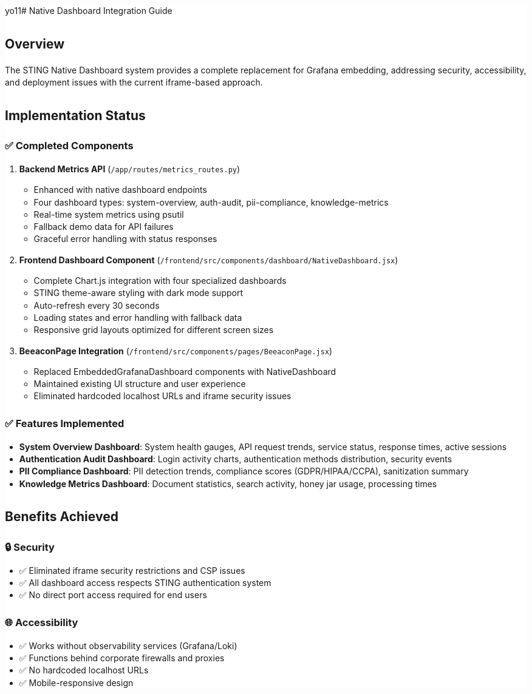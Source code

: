 yo11# Native Dashboard Integration Guide

## Overview

The STING Native Dashboard system provides a complete replacement for Grafana embedding, addressing security, accessibility, and deployment issues with the current iframe-based approach.

## Implementation Status

### ✅ Completed Components

1. **Backend Metrics API** (`/app/routes/metrics_routes.py`)
   - Enhanced with native dashboard endpoints
   - Four dashboard types: system-overview, auth-audit, pii-compliance, knowledge-metrics
   - Real-time system metrics using psutil
   - Fallback demo data for API failures
   - Graceful error handling with status responses

2. **Frontend Dashboard Component** (`/frontend/src/components/dashboard/NativeDashboard.jsx`)
   - Complete Chart.js integration with four specialized dashboards
   - STING theme-aware styling with dark mode support
   - Auto-refresh every 30 seconds
   - Loading states and error handling with fallback data
   - Responsive grid layouts optimized for different screen sizes

3. **BeeaconPage Integration** (`/frontend/src/components/pages/BeeaconPage.jsx`)
   - Replaced EmbeddedGrafanaDashboard components with NativeDashboard
   - Maintained existing UI structure and user experience
   - Eliminated hardcoded localhost URLs and iframe security issues

### ✅ Features Implemented

- **System Overview Dashboard**: System health gauges, API request trends, service status, response times, active sessions
- **Authentication Audit Dashboard**: Login activity charts, authentication methods distribution, security events
- **PII Compliance Dashboard**: PII detection trends, compliance scores (GDPR/HIPAA/CCPA), sanitization summary
- **Knowledge Metrics Dashboard**: Document statistics, search activity, honey jar usage, processing times

## Benefits Achieved

### 🔒 Security
- ✅ Eliminated iframe security restrictions and CSP issues
- ✅ All dashboard access respects STING authentication system
- ✅ No direct port access required for end users

### 🌐 Accessibility
- ✅ Works without observability services (Grafana/Loki)
- ✅ Functions behind corporate firewalls and proxies
- ✅ No hardcoded localhost URLs
- ✅ Mobile-responsive design
